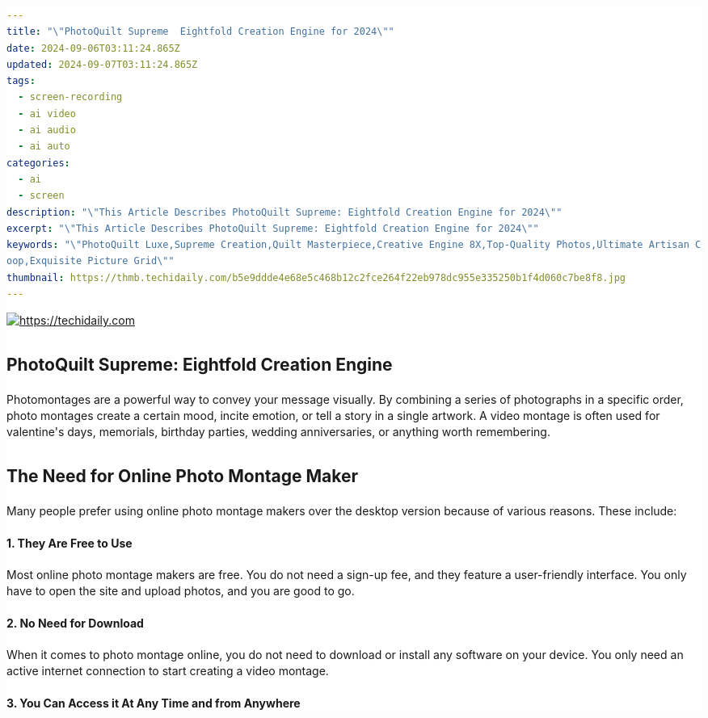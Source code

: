 ```yaml
---
title: "\"PhotoQuilt Supreme  Eightfold Creation Engine for 2024\""
date: 2024-09-06T03:11:24.865Z
updated: 2024-09-07T03:11:24.865Z
tags: 
  - screen-recording
  - ai video
  - ai audio
  - ai auto
categories: 
  - ai
  - screen
description: "\"This Article Describes PhotoQuilt Supreme: Eightfold Creation Engine for 2024\""
excerpt: "\"This Article Describes PhotoQuilt Supreme: Eightfold Creation Engine for 2024\""
keywords: "\"PhotoQuilt Luxe,Supreme Creation,Quilt Masterpiece,Creative Engine 8X,Top-Quality Photos,Ultimate Artisan Coop,Exquisite Picture Grid\""
thumbnail: https://thmb.techidaily.com/b5e9ddde4e68e5c468b12c2fce264f22eb978dc955e335250b1f4d060c7be8f8.jpg
---
```



<a href="https://aligracehair.sjv.io/c/5597632/2115925/19272" target="_top" id="2115925">
  <img src="//a.impactradius-go.com/display-ad/19272-2115925" border="0" alt="https://techidaily.com" width="120" height="90"/>
</a>
<img height="0" width="0" src="https://aligracehair.sjv.io/i/5597632/2115925/19272" style="position:absolute;visibility:hidden;" border="0" />

## PhotoQuilt Supreme: Eightfold Creation Engine

Photomontages are a powerful way to convey your message visually. By combining a series of photographs in a specific order, photo montages create a certain mood, incite emotion, or tell a story in a single artwork. A video montage is often used for valentine's days, memorials, birthday parties, wedding anniversaries, or anything worth remembering.

## The Need for Online Photo Montage Maker

Many people prefer using online photo montage makers over the desktop version because of various reasons. These include:

#### 1\. They Are Free to Use

Most online photo montage makers are free. You do not need a sign-up fee, and they feature a user-friendly interface. You only have to open the site and upload photos, and you are good to go.

#### 2\. No Need for Download

When it comes to photo montage online, you do not need to download or install any software on your device. You only need an active internet connection to start creating a video montage.

#### 3\. You Can Access it At Any Time and from Anywhere
